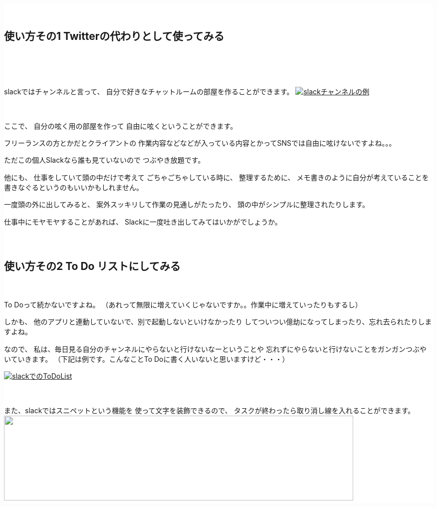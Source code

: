 &nbsp;
<h2 class="chapter">使い方その1 Twitterの代わりとして使ってみる</h2>
&nbsp;

&nbsp;

slackではチャンネルと言って、
自分で好きなチャットルームの部屋を作ることができます。
<a href="http://ver-1-0.net/2017/10/23/%e3%83%95%e3%83%aa%e3%83%bc%e3%83%a9%e3%83%b3%e3%82%b9%e3%81%ae%e6%96%b9%e3%82%84%e5%9c%a8%e5%ae%85%e4%bd%9c%e6%a5%ad%e3%81%ae%e6%96%b9%e3%81%ab%e3%80%82%e4%b8%80%e4%ba%baslack/screen-shot-2017-10-23-at-18-51-31/" rel="attachment wp-att-897"><img class="alignnone size-full wp-image-897" src="http://ver-1-0.net/wp-content/uploads/2017/10/Screen-Shot-2017-10-23-at-18.51.31.png" alt="slackチャンネルの例" width="440" height="352" /></a>

&nbsp;

ここで、
自分の呟く用の部屋を作って
自由に呟くということができます。

フリーランスの方とかだとクライアントの
作業内容などなどが入っている内容とかってSNSでは自由に呟けないですよね。。。

ただこの個人Slackなら誰も見ていないので
つぶやき放題です。

他にも、
仕事をしていて頭の中だけで考えて
ごちゃごちゃしている時に、
整理するために、
メモ書きのように自分が考えていることを
書きなぐるというのもいいかもしれません。

一度頭の外に出してみると、
案外スッキリして作業の見通しがたったり、
頭の中がシンプルに整理されたりします。

仕事中にモヤモヤすることがあれば、
Slackに一度吐き出してみてはいかがでしょうか。

&nbsp;
<h2 class="chapter">使い方その2 To Do リストにしてみる</h2>
&nbsp;

To Doって続かないですよね。
（あれって無限に増えていくじゃないですか。。作業中に増えていったりもするし）

しかも、
他のアプリと連動していないで、別で起動しないといけなかったり
してついつい億劫になってしまったり、忘れ去られたりしますよね。

なので、
私は、毎日見る自分のチャンネルにやらないと行けないなーということや
忘れずにやらないと行けないことをガンガンつぶやいていきます。
（下記は例です。こんなことTo Doに書く人いないと思いますけど・・・）

<a href="http://ver-1-0.net/2017/10/23/%e3%83%95%e3%83%aa%e3%83%bc%e3%83%a9%e3%83%b3%e3%82%b9%e3%81%ae%e6%96%b9%e3%82%84%e5%9c%a8%e5%ae%85%e4%bd%9c%e6%a5%ad%e3%81%ae%e6%96%b9%e3%81%ab%e3%80%82%e4%b8%80%e4%ba%baslack/screen-shot-2017-10-23-at-19-14-36/" rel="attachment wp-att-900"><img class="alignnone size-full wp-image-900" src="http://ver-1-0.net/wp-content/uploads/2017/10/Screen-Shot-2017-10-23-at-19.14.36.png" alt="slackでのToDoList" width="830" height="332" /></a>

&nbsp;

また、slackではスニペットという機能を
使って文字を装飾できるので、
タスクが終わったら取り消し線を入れることができます。
<a href="http://ver-1-0.net/2017/10/23/%e3%83%95%e3%83%aa%e3%83%bc%e3%83%a9%e3%83%b3%e3%82%b9%e3%81%ae%e6%96%b9%e3%82%84%e5%9c%a8%e5%ae%85%e4%bd%9c%e6%a5%ad%e3%81%ae%e6%96%b9%e3%81%ab%e3%80%82%e4%b8%80%e4%ba%baslack/screen-shot-2017-10-23-at-19-16-36/" rel="attachment wp-att-901"><img class="alignnone size-large wp-image-901" src="http://ver-1-0.net/wp-content/uploads/2017/10/Screen-Shot-2017-10-23-at-19.16.36-1024x248.png" alt="" width="700" height="170" /></a>
